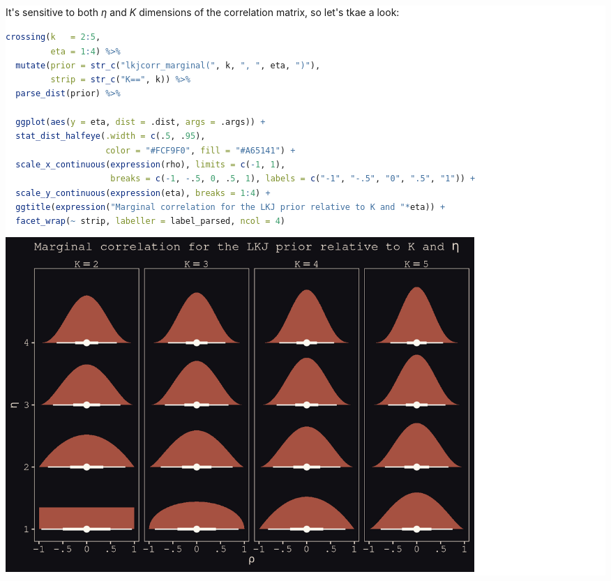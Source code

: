 It's sensitive to both $\eta$ and $K$ dimensions of the correlation matrix, so let's tkae a look:


```r
crossing(k   = 2:5,
         eta = 1:4) %>% 
  mutate(prior = str_c("lkjcorr_marginal(", k, ", ", eta, ")"),
         strip = str_c("K==", k)) %>% 
  parse_dist(prior) %>%
  
  ggplot(aes(y = eta, dist = .dist, args = .args)) +
  stat_dist_halfeye(.width = c(.5, .95),
                    color = "#FCF9F0", fill = "#A65141") +
  scale_x_continuous(expression(rho), limits = c(-1, 1),
                     breaks = c(-1, -.5, 0, .5, 1), labels = c("-1", "-.5", "0", ".5", "1")) +
  scale_y_continuous(expression(eta), breaks = 1:4) +
  ggtitle(expression("Marginal correlation for the LKJ prior relative to K and "*eta)) +
  facet_wrap(~ strip, labeller = label_parsed, ncol = 4)
```

<img src="14_adventures_in_covariance_files/figure-html/unnamed-chunk-40-1.png" width="672" />
